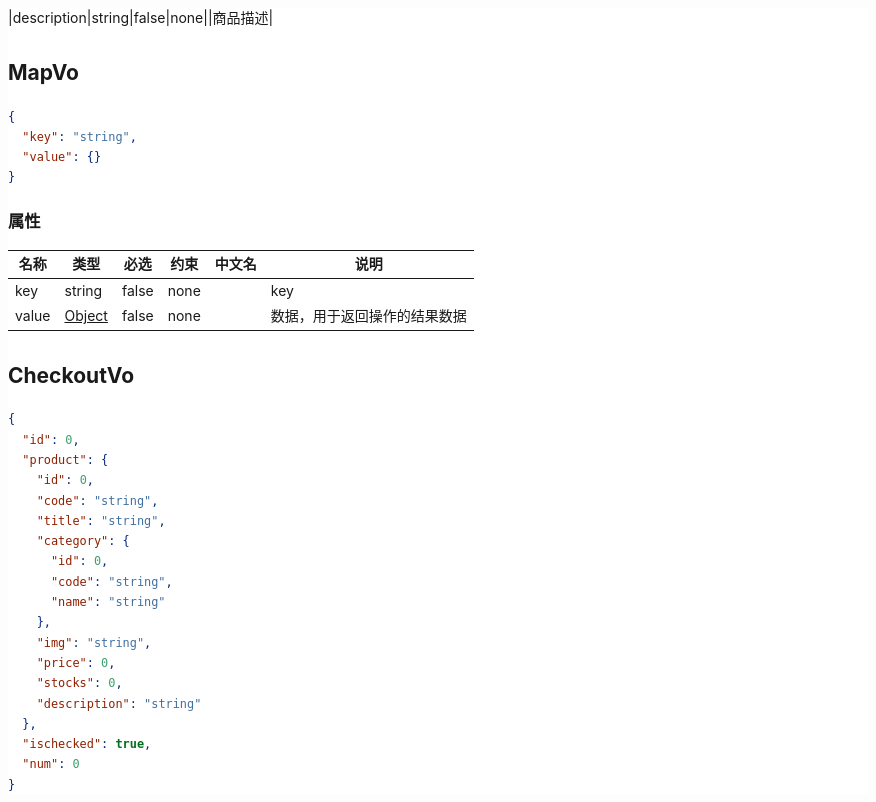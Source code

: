 |description|string|false|none||商品描述|

<h2 id="tocS_MapVo">MapVo</h2>

<a id="schemamapvo"></a>
<a id="schema_MapVo"></a>
<a id="tocSmapvo"></a>
<a id="tocsmapvo"></a>

```json
{
  "key": "string",
  "value": {}
}

```

### 属性

|名称|类型|必选|约束|中文名|说明|
|---|---|---|---|---|---|
|key|string|false|none||key|
|value|[Object](#schemaobject)|false|none||数据，用于返回操作的结果数据|

<h2 id="tocS_CheckoutVo">CheckoutVo</h2>

<a id="schemacheckoutvo"></a>
<a id="schema_CheckoutVo"></a>
<a id="tocScheckoutvo"></a>
<a id="tocscheckoutvo"></a>

```json
{
  "id": 0,
  "product": {
    "id": 0,
    "code": "string",
    "title": "string",
    "category": {
      "id": 0,
      "code": "string",
      "name": "string"
    },
    "img": "string",
    "price": 0,
    "stocks": 0,
    "description": "string"
  },
  "ischecked": true,
  "num": 0
}

```
